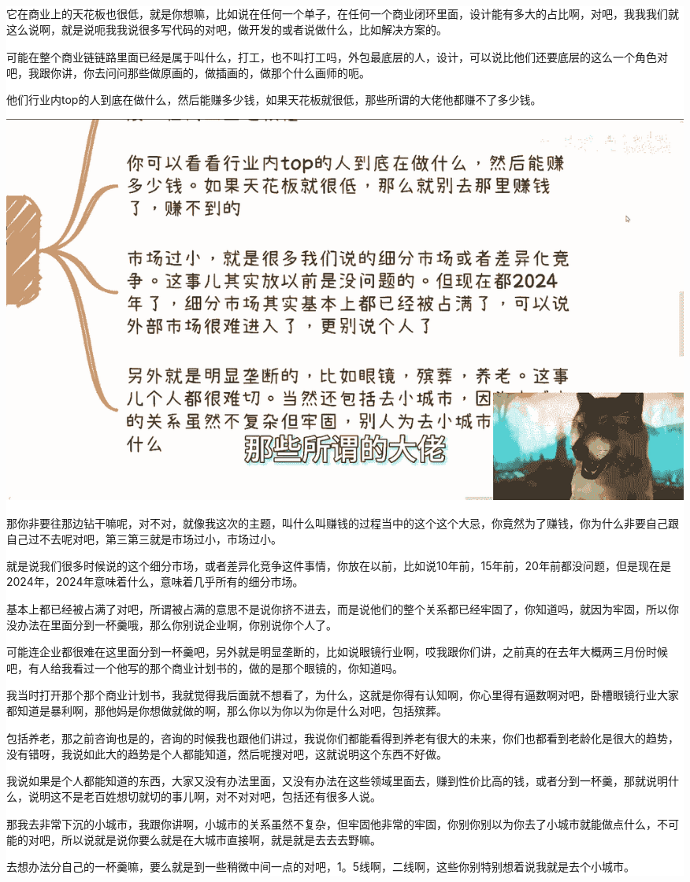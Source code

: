 它在商业上的天花板也很低，就是你想嘛，比如说在任何一个单子，在任何一个商业闭环里面，设计能有多大的占比啊，对吧，我我我们就这么说啊，就是说呃我我说很多写代码的对吧，做开发的或者说做什么，比如解决方案的。

可能在整个商业链链路里面已经是属于叫什么，打工，也不叫打工吗，外包最底层的人，设计，可以说比他们还要底层的这么一个角色对吧，我跟你讲，你去问问那些做原画的，做插画的，做那个什么画师的呃。

他们行业内top的人到底在做什么，然后能赚多少钱，如果天花板就很低，那些所谓的大佬他都赚不了多少钱。

![](img/b4a1f452e1fd3d46f6727f5bfdca95f8_31.png)

那你非要往那边钻干嘛呢，对不对，就像我这次的主题，叫什么叫赚钱的过程当中的这个这个大忌，你竟然为了赚钱，你为什么非要自己跟自己过不去呢对吧，第三第三就是市场过小，市场过小。

就是说我们很多时候说的这个细分市场，或者差异化竞争这件事情，你放在以前，比如说10年前，15年前，20年前都没问题，但是现在是2024年，2024年意味着什么，意味着几乎所有的细分市场。

基本上都已经被占满了对吧，所谓被占满的意思不是说你挤不进去，而是说他们的整个关系都已经牢固了，你知道吗，就因为牢固，所以你没办法在里面分到一杯羹哦，那么你别说企业啊，你别说你个人了。

可能连企业都很难在这里面分到一杯羹吧，另外就是明显垄断的，比如说眼镜行业啊，哎我跟你们讲，之前真的在去年大概两三月份时候吧，有人给我看过一个他写的那个商业计划书的，做的是那个眼镜的，你知道吗。

我当时打开那个那个商业计划书，我就觉得我后面就不想看了，为什么，这就是你得有认知啊，你心里得有逼数啊对吧，卧槽眼镜行业大家都知道是暴利啊，那他妈是你想做就做的啊，那么你以为你以为你是什么对吧，包括殡葬。

包括养老，那之前咨询也是的，咨询的时候我也跟他们讲过，我说你们都能看得到养老有很大的未来，你们也都看到老龄化是很大的趋势，没有错呀，我说如此大的趋势是个人都能知道，然后呢搜对吧，这就说明这个东西不好做。

我说如果是个人都能知道的东西，大家又没有办法里面，又没有办法在这些领域里面去，赚到性价比高的钱，或者分到一杯羹，那就说明什么，说明这不是老百姓想切就切的事儿啊，对不对对吧，包括还有很多人说。

那我去非常下沉的小城市，我跟你讲啊，小城市的关系虽然不复杂，但牢固他非常的牢固，你别你别以为你去了小城市就能做点什么，不可能的对吧，所以说就是说你要么就是在大城市直接啊，就是就是去去去野嘛。

去想办法分自己的一杯羹嘛，要么就是到一些稍微中间一点的对吧，1。5线啊，二线啊，这些你别特别想着说我就是去个小城市。


